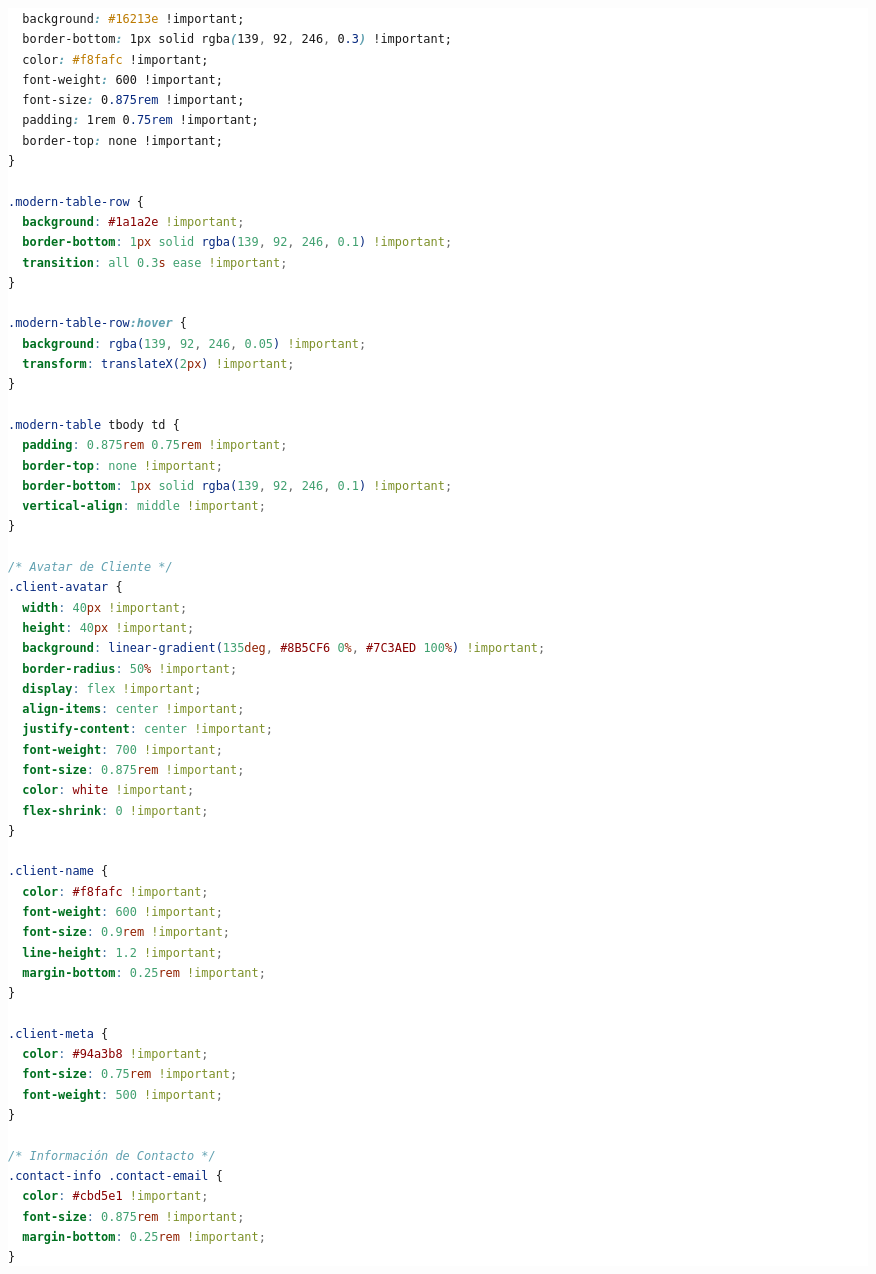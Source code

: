 ```css
  background: #16213e !important;
  border-bottom: 1px solid rgba(139, 92, 246, 0.3) !important;
  color: #f8fafc !important;
  font-weight: 600 !important;
  font-size: 0.875rem !important;
  padding: 1rem 0.75rem !important;
  border-top: none !important;
}

.modern-table-row {
  background: #1a1a2e !important;
  border-bottom: 1px solid rgba(139, 92, 246, 0.1) !important;
  transition: all 0.3s ease !important;
}

.modern-table-row:hover {
  background: rgba(139, 92, 246, 0.05) !important;
  transform: translateX(2px) !important;
}

.modern-table tbody td {
  padding: 0.875rem 0.75rem !important;
  border-top: none !important;
  border-bottom: 1px solid rgba(139, 92, 246, 0.1) !important;
  vertical-align: middle !important;
}

/* Avatar de Cliente */
.client-avatar {
  width: 40px !important;
  height: 40px !important;
  background: linear-gradient(135deg, #8B5CF6 0%, #7C3AED 100%) !important;
  border-radius: 50% !important;
  display: flex !important;
  align-items: center !important;
  justify-content: center !important;
  font-weight: 700 !important;
  font-size: 0.875rem !important;
  color: white !important;
  flex-shrink: 0 !important;
}

.client-name {
  color: #f8fafc !important;
  font-weight: 600 !important;
  font-size: 0.9rem !important;
  line-height: 1.2 !important;
  margin-bottom: 0.25rem !important;
}

.client-meta {
  color: #94a3b8 !important;
  font-size: 0.75rem !important;
  font-weight: 500 !important;
}

/* Información de Contacto */
.contact-info .contact-email {
  color: #cbd5e1 !important;
  font-size: 0.875rem !important;
  margin-bottom: 0.25rem !important;
}

```